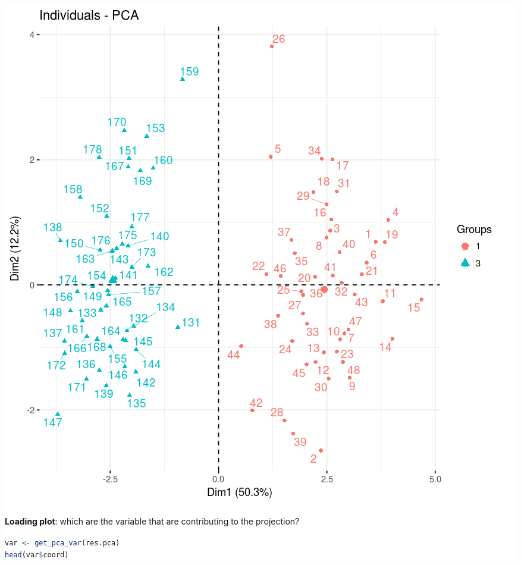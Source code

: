 ![png](output_8_1.png)


**Loading plot**: which are the variable that are contributing to the projection?


```R
var <- get_pca_var(res.pca)
head(var$coord)
```
